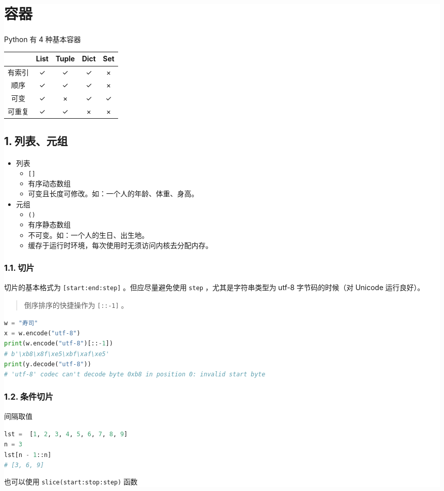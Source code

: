 # 容器

Python 有 4 种基本容器

|        | List | Tuple | Dict | Set |
| :----: | :--: | :---: | :--: | :-: |
| 有索引 |  ✓   |   ✓   |  ✓   |  ×  |
|  顺序  |  ✓   |   ✓   |  ✓   |  ×  |
|  可变  |  ✓   |   ×   |  ✓   |  ✓  |
| 可重复 |  ✓   |   ✓   |  ×   |  ×  |

## 1. 列表、元组

- 列表
  - `[]`
  - 有序动态数组
  - 可变且长度可修改。如：一个人的年龄、体重、身高。
- 元组
  - `()`
  - 有序静态数组
  - 不可变。如：一个人的生日、出生地。
  - 缓存于运行时环境，每次使用时无须访问内核去分配内存。

### 1.1. 切片

切片的基本格式为 `[start:end:step]` 。但应尽量避免使用 `step` ，尤其是字符串类型为 utf-8 字节码的时候（对 Unicode 运行良好）。

> 倒序排序的快捷操作为 `[::-1]` 。

```python
w = "寿司"
x = w.encode("utf-8")
print(w.encode("utf-8")[::-1])
# b'\xb8\x8f\xe5\xbf\xaf\xe5'
print(y.decode("utf-8"))
# 'utf-8' codec can't decode byte 0xb8 in position 0: invalid start byte
```

### 1.2. 条件切片

间隔取值

```python
lst =  [1, 2, 3, 4, 5, 6, 7, 8, 9]
n = 3
lst[n - 1::n]
# [3, 6, 9]
```

也可以使用 `slice(start:stop:step)` 函数
